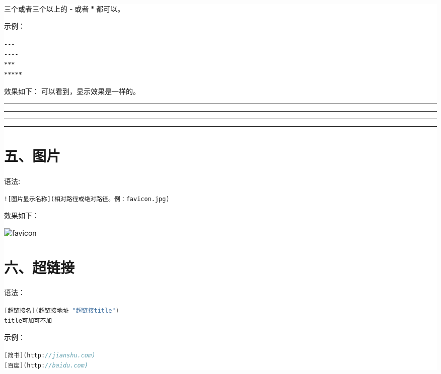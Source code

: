 三个或者三个以上的 - 或者 * 都可以。

示例：



```
---
----
***
*****
```

效果如下：
可以看到，显示效果是一样的。

---

----

***

*****



# 五、图片

语法:

```
![图片显示名称](相对路径或绝对路径。例：favicon.jpg)
```



效果如下：



![favicon](favicon.jpg)



# 六、超链接

语法：

```csharp
[超链接名](超链接地址 "超链接title")
title可加可不加
```



示例：

```csharp
[简书](http://jianshu.com)
[百度](http://baidu.com)
```
